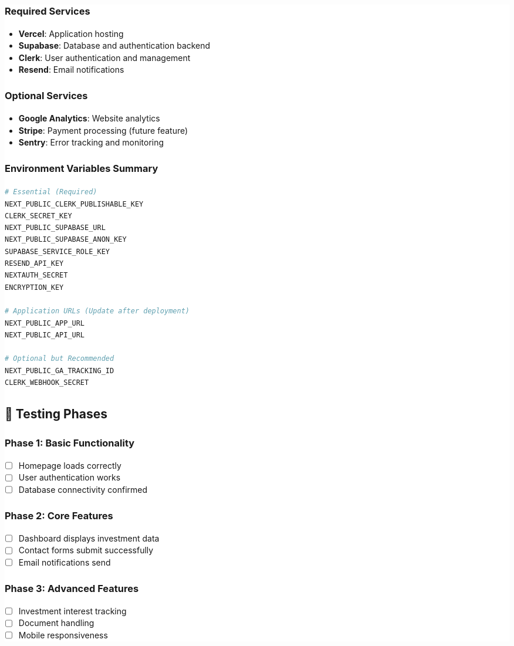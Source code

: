 ### Required Services
- **Vercel**: Application hosting
- **Supabase**: Database and authentication backend
- **Clerk**: User authentication and management
- **Resend**: Email notifications

### Optional Services
- **Google Analytics**: Website analytics
- **Stripe**: Payment processing (future feature)
- **Sentry**: Error tracking and monitoring

### Environment Variables Summary
```bash
# Essential (Required)
NEXT_PUBLIC_CLERK_PUBLISHABLE_KEY
CLERK_SECRET_KEY
NEXT_PUBLIC_SUPABASE_URL
NEXT_PUBLIC_SUPABASE_ANON_KEY
SUPABASE_SERVICE_ROLE_KEY
RESEND_API_KEY
NEXTAUTH_SECRET
ENCRYPTION_KEY

# Application URLs (Update after deployment)
NEXT_PUBLIC_APP_URL
NEXT_PUBLIC_API_URL

# Optional but Recommended
NEXT_PUBLIC_GA_TRACKING_ID
CLERK_WEBHOOK_SECRET
```

## 🧪 Testing Phases

### Phase 1: Basic Functionality
- [ ] Homepage loads correctly
- [ ] User authentication works
- [ ] Database connectivity confirmed

### Phase 2: Core Features
- [ ] Dashboard displays investment data
- [ ] Contact forms submit successfully
- [ ] Email notifications send

### Phase 3: Advanced Features
- [ ] Investment interest tracking
- [ ] Document handling
- [ ] Mobile responsiveness
